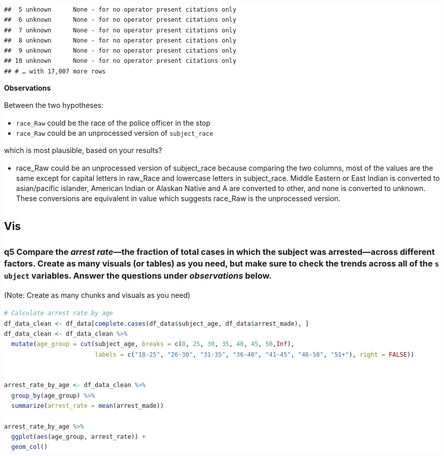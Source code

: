     ##  5 unknown      None - for no operator present citations only
    ##  6 unknown      None - for no operator present citations only
    ##  7 unknown      None - for no operator present citations only
    ##  8 unknown      None - for no operator present citations only
    ##  9 unknown      None - for no operator present citations only
    ## 10 unknown      None - for no operator present citations only
    ## # … with 17,007 more rows

**Observations**

Between the two hypotheses:

- `race_Raw` could be the race of the police officer in the stop
- `race_Raw` could be an unprocessed version of `subject_race`

which is most plausible, based on your results?

- race_Raw could be an unprocessed version of subject_race because
  comparing the two columns, most of the values are the same except for
  capital letters in raw_Race and lowercase letters in subject_race.
  Middle Eastern or East Indian is converted to asian/pacific islander,
  American Indian or Alaskan Native and A are converted to other, and
  none is converted to unknown. These conversions are equivalent in
  value which suggests race_Raw is the unprocessed version.

## Vis



### **q5** Compare the *arrest rate*—the fraction of total cases in which the subject was arrested—across different factors. Create as many visuals (or tables) as you need, but make sure to check the trends across all of the `subject` variables. Answer the questions under *observations* below.

(Note: Create as many chunks and visuals as you need)

``` r
# Calculate arrest rate by age
df_data_clean <- df_data[complete.cases(df_data$subject_age, df_data$arrest_made), ]
df_data_clean <- df_data_clean %>%
  mutate(age_group = cut(subject_age, breaks = c(0, 25, 30, 35, 40, 45, 50,Inf), 
                         labels = c("18-25", "26-30", "31-35", "36-40", "41-45", "46-50", "51+"), right = FALSE))


arrest_rate_by_age <- df_data_clean %>%
  group_by(age_group) %>%
  summarize(arrest_rate = mean(arrest_made))

arrest_rate_by_age %>%
  ggplot(aes(age_group, arrest_rate)) +
  geom_col()
```